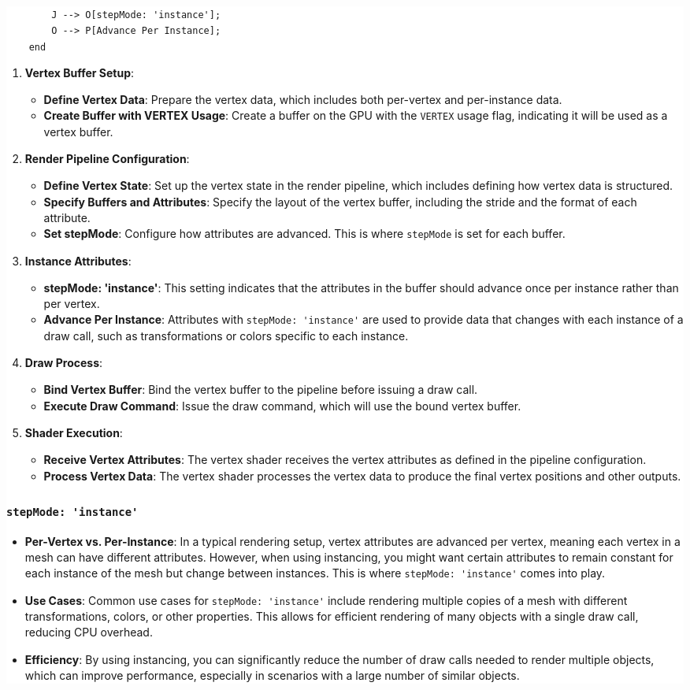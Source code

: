 ```mermaid
        J --> O[stepMode: 'instance'];
        O --> P[Advance Per Instance];
    end
```
1. **Vertex Buffer Setup**:
   - **Define Vertex Data**: Prepare the vertex data, which includes both per-vertex and per-instance data.
   - **Create Buffer with VERTEX Usage**: Create a buffer on the GPU with the `VERTEX` usage flag, indicating it will be used as a vertex buffer.

2. **Render Pipeline Configuration**:
   - **Define Vertex State**: Set up the vertex state in the render pipeline, which includes defining how vertex data is structured.
   - **Specify Buffers and Attributes**: Specify the layout of the vertex buffer, including the stride and the format of each attribute.
   - **Set stepMode**: Configure how attributes are advanced. This is where `stepMode` is set for each buffer.

3. **Instance Attributes**:
   - **stepMode: 'instance'**: This setting indicates that the attributes in the buffer should advance once per instance rather than per vertex.
   - **Advance Per Instance**: Attributes with `stepMode: 'instance'` are used to provide data that changes with each instance of a draw call, such as transformations or colors specific to each instance.

4. **Draw Process**:
   - **Bind Vertex Buffer**: Bind the vertex buffer to the pipeline before issuing a draw call.
   - **Execute Draw Command**: Issue the draw command, which will use the bound vertex buffer.

5. **Shader Execution**:
   - **Receive Vertex Attributes**: The vertex shader receives the vertex attributes as defined in the pipeline configuration.
   - **Process Vertex Data**: The vertex shader processes the vertex data to produce the final vertex positions and other outputs.

### `stepMode: 'instance'`

- **Per-Vertex vs. Per-Instance**: In a typical rendering setup, vertex attributes are advanced per vertex, meaning each vertex in a mesh can have different attributes. However, when using instancing, you might want certain attributes to remain constant for each instance of the mesh but change between instances. This is where `stepMode: 'instance'` comes into play.

- **Use Cases**: Common use cases for `stepMode: 'instance'` include rendering multiple copies of a mesh with different transformations, colors, or other properties. This allows for efficient rendering of many objects with a single draw call, reducing CPU overhead.

- **Efficiency**: By using instancing, you can significantly reduce the number of draw calls needed to render multiple objects, which can improve performance, especially in scenarios with a large number of similar objects.

